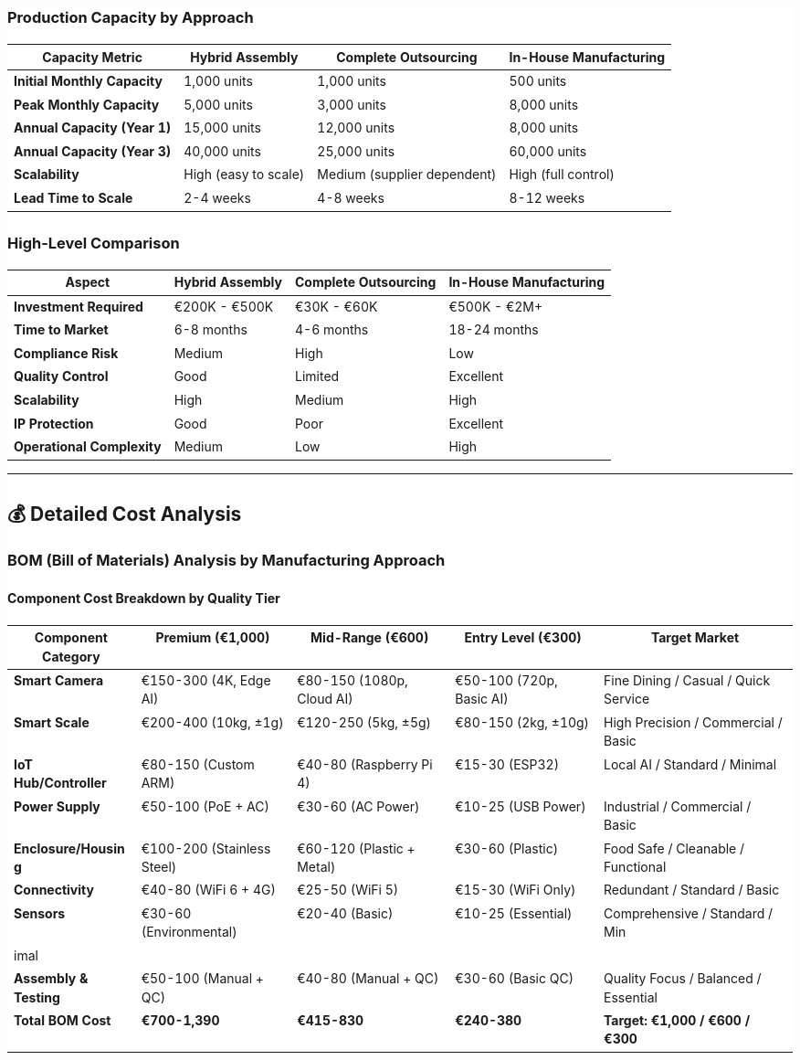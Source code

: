### **Production Capacity by Approach**

| **Capacity Metric** | **Hybrid Assembly** | **Complete Outsourcing** | **In-House Manufacturing** |
|---------------------|---------------------|---------------------------|----------------------------|
| **Initial Monthly Capacity** | 1,000 units | 1,000 units | 500 units |
| **Peak Monthly Capacity** | 5,000 units | 3,000 units | 8,000 units |
| **Annual Capacity (Year 1)** | 15,000 units | 12,000 units | 8,000 units |
| **Annual Capacity (Year 3)** | 40,000 units | 25,000 units | 60,000 units |
| **Scalability** | High (easy to scale) | Medium (supplier dependent) | High (full control) |
| **Lead Time to Scale** | 2-4 weeks | 4-8 weeks | 8-12 weeks |

### **High-Level Comparison**

| **Aspect** | **Hybrid Assembly** | **Complete Outsourcing** | **In-House Manufacturing** |
|------------|---------------------|---------------------------|----------------------------|
| **Investment Required** | €200K - €500K | €30K - €60K | €500K - €2M+ |
| **Time to Market** | 6-8 months | 4-6 months | 18-24 months |
| **Compliance Risk** | Medium | High | Low |
| **Quality Control** | Good | Limited | Excellent |
| **Scalability** | High | Medium | High |
| **IP Protection** | Good | Poor | Excellent |
| **Operational Complexity** | Medium | Low | High |

---

## 💰 **Detailed Cost Analysis**

### **BOM (Bill of Materials) Analysis by Manufacturing Approach**

#### **Component Cost Breakdown by Quality Tier**

| **Component Category** | **Premium (€1,000)** | **Mid-Range (€600)** | **Entry Level (€300)** | **Target Market** |
|------------------------|----------------------|----------------------|------------------------|-------------------|
| **Smart Camera** | €150-300 (4K, Edge AI) | €80-150 (1080p, Cloud AI) | €50-100 (720p, Basic AI) | Fine Dining / Casual / Quick Service |
| **Smart Scale** | €200-400 (10kg, ±1g) | €120-250 (5kg, ±5g) | €80-150 (2kg, ±10g) | High Precision / Commercial / Basic |
| **IoT Hub/Controller** | €80-150 (Custom ARM) | €40-80 (Raspberry Pi 4) | €15-30 (ESP32) | Local AI / Standard / Minimal |
| **Power Supply** | €50-100 (PoE + AC) | €30-60 (AC Power) | €10-25 (USB Power) | Industrial / Commercial / Basic |
| **Enclosure/Housing** | €100-200 (Stainless Steel) | €60-120 (Plastic + Metal) | €30-60 (Plastic) | Food Safe / Cleanable / Functional |
| **Connectivity** | €40-80 (WiFi 6 + 4G) | €25-50 (WiFi 5) | €15-30 (WiFi Only) | Redundant / Standard / Basic |
| **Sensors** | €30-60 (Environmental) | €20-40 (Basic) | €10-25 (Essential) | Comprehensive / Standard / Min
imal |
| **Assembly & Testing** | €50-100 (Manual + QC) | €40-80 (Manual + QC) | €30-60 (Basic QC) | Quality Focus / Balanced / Essential |
| **Total BOM Cost** | **€700-1,390** | **€415-830** | **€240-380** | **Target: €1,000 / €600 / €300** |
